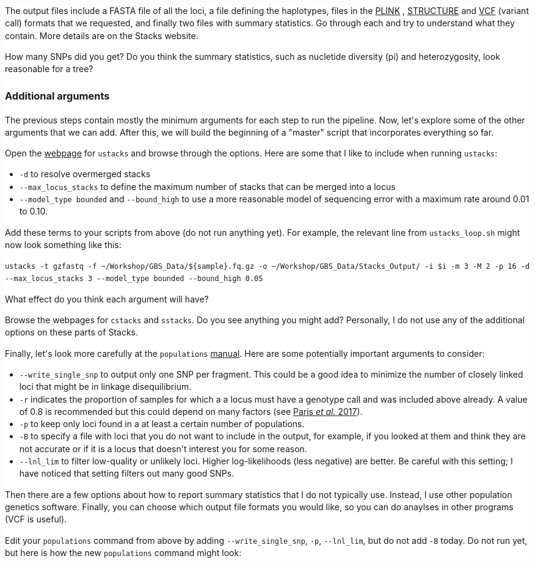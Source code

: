 The output files include a FASTA file of all the loci, a file defining the haplotypes, files in the [PLINK](https://www.cog-genomics.org/plink2) , [STRUCTURE](http://pritchardlab.stanford.edu/structure.html) and [VCF](https://en.wikipedia.org/wiki/Variant_Call_Format) (variant call) formats that we requested, and finally two files with summary statistics. Go through each and try to understand what they contain. More details are on the Stacks website.

How many SNPs did you get? Do you think the summary statistics, such as nucletide diversity (pi) and heterozygosity, look reasonable for a tree?


### Additional arguments

The previous steps contain mostly the minimum arguments for each step to run the pipeline. Now, let's explore some of the other arguments that we can add. After this, we will build the beginning of a "master" script that incorporates everything so far.

Open the [webpage](http://catchenlab.life.illinois.edu/stacks/comp/ustacks.php) for `ustacks` and browse through the options. Here are some that I like to include when running `ustacks`:

* `-d` to resolve overmerged stacks
* `--max_locus_stacks` to define the maximum number of stacks that can be merged into a locus
* `--model_type bounded` and `--bound_high` to use a more reasonable model of sequencing error with a maximum rate around 0.01 to 0.10.

Add these terms to your scripts from above (do not run anything yet). For example, the relevant line from `ustacks_loop.sh` might now look something like this:

	ustacks -t gzfastq -f ~/Workshop/GBS_Data/${sample}.fq.gz -o ~/Workshop/GBS_Data/Stacks_Output/ -i $i -m 3 -M 2 -p 16 -d --max_locus_stacks 3 --model_type bounded --bound_high 0.05
	
What effect do you think each argument will have?

Browse the webpages for `cstacks` and `sstacks`. Do you see anything you might add? Personally, I do not use any of the additional options on these parts of Stacks.

Finally, let's look more carefully at the `populations` [manual](http://catchenlab.life.illinois.edu/stacks/comp/populations.php). Here are some potentially important arguments to consider:

* `--write_single_snp` to output only one SNP per fragment. This could be a good idea to minimize the number of closely linked loci that might be in linkage disequilibrium.
* `-r` indicates the proportion of samples for which a a locus must have a genotype call and was included above already. A value of 0.8 is recommended but this could depend on many factors (see [Paris *et al.* 2017](https://besjournals.onlinelibrary.wiley.com/doi/full/10.1111/2041-210X.12775)).
* `-p` to keep only loci found in a at least a certain number of populations. 
* `-B` to specify a file with loci that you do not want to include in the output, for example, if you looked at them and think they are not accurate or if it is a locus that doesn't interest you for some reason.
* `--lnl_lim` to filter low-quality or unlikely loci. Higher log-likelihoods (less negative) are better. Be careful with this setting; I have noticed that setting filters out many good SNPs.

Then there are a few options about how to report summary statistics that I do not typically use. Instead, I use other population genetics software. Finally, you can choose which output file formats you would like, so you can do anaylses in other programs (VCF is useful).

Edit your `populations` command from above by adding `--write_single_snp`, `-p`, `--lnl_lim`, but do not add `-B` today. Do not run yet, but here is how the new `populations` command might look:
